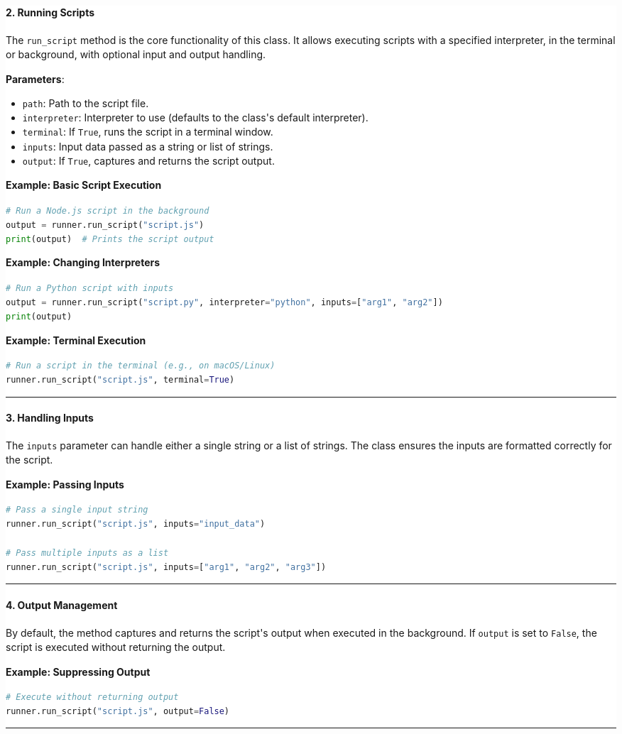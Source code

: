 
#### **2. Running Scripts**
The `run_script` method is the core functionality of this class. It allows executing scripts with a specified interpreter, in the terminal or background, with optional input and output handling.

**Parameters**:
- `path`: Path to the script file.
- `interpreter`: Interpreter to use (defaults to the class's default interpreter).
- `terminal`: If `True`, runs the script in a terminal window.
- `inputs`: Input data passed as a string or list of strings.
- `output`: If `True`, captures and returns the script output.

**Example: Basic Script Execution**
```python
# Run a Node.js script in the background
output = runner.run_script("script.js")
print(output)  # Prints the script output
```

**Example: Changing Interpreters**
```python
# Run a Python script with inputs
output = runner.run_script("script.py", interpreter="python", inputs=["arg1", "arg2"])
print(output)
```

**Example: Terminal Execution**
```python
# Run a script in the terminal (e.g., on macOS/Linux)
runner.run_script("script.js", terminal=True)
```

---

#### **3. Handling Inputs**
The `inputs` parameter can handle either a single string or a list of strings. The class ensures the inputs are formatted correctly for the script.

**Example: Passing Inputs**
```python
# Pass a single input string
runner.run_script("script.js", inputs="input_data")

# Pass multiple inputs as a list
runner.run_script("script.js", inputs=["arg1", "arg2", "arg3"])
```

---

#### **4. Output Management**
By default, the method captures and returns the script's output when executed in the background. If `output` is set to `False`, the script is executed without returning the output.

**Example: Suppressing Output**
```python
# Execute without returning output
runner.run_script("script.js", output=False)
```

---